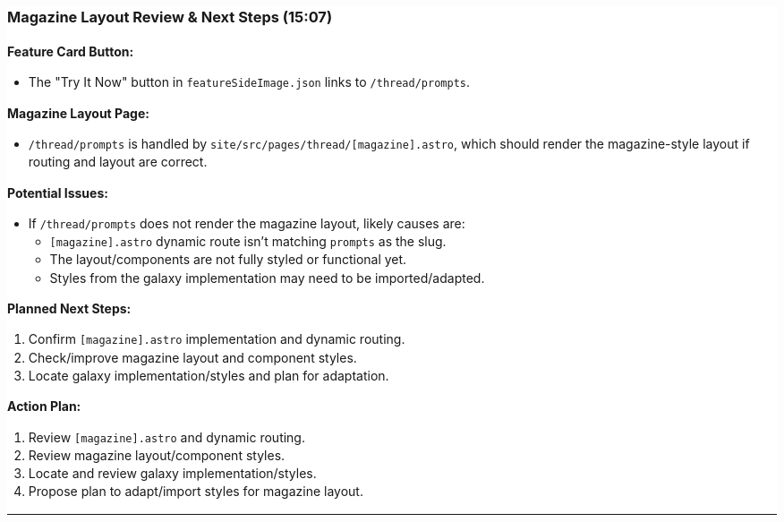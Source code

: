 ### Magazine Layout Review & Next Steps (15:07)

**Feature Card Button:**
- The "Try It Now" button in `featureSideImage.json` links to `/thread/prompts`.

**Magazine Layout Page:**
- `/thread/prompts` is handled by `site/src/pages/thread/[magazine].astro`, which should render the magazine-style layout if routing and layout are correct.

**Potential Issues:**
- If `/thread/prompts` does not render the magazine layout, likely causes are:
  - `[magazine].astro` dynamic route isn’t matching `prompts` as the slug.
  - The layout/components are not fully styled or functional yet.
  - Styles from the galaxy implementation may need to be imported/adapted.

**Planned Next Steps:**
1. Confirm `[magazine].astro` implementation and dynamic routing.
2. Check/improve magazine layout and component styles.
3. Locate galaxy implementation/styles and plan for adaptation.

**Action Plan:**
1. Review `[magazine].astro` and dynamic routing.
2. Review magazine layout/component styles.
3. Locate and review galaxy implementation/styles.
4. Propose plan to adapt/import styles for magazine layout.

---
